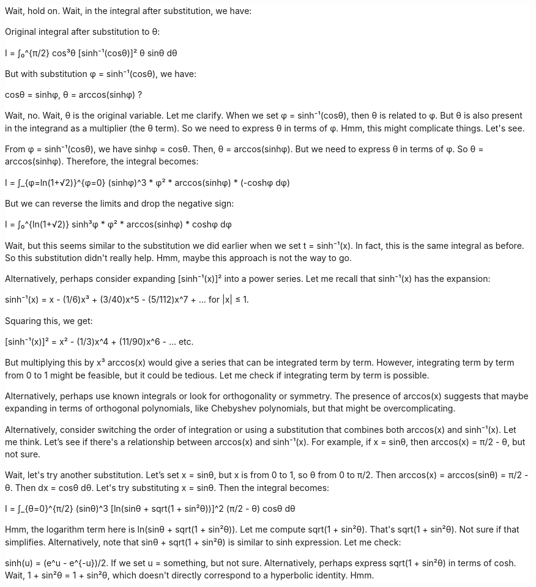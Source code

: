 Wait, hold on. Wait, in the integral after substitution, we have:

Original integral after substitution to θ:

I = ∫₀^{π/2} cos³θ [sinh⁻¹(cosθ)]² θ sinθ dθ

But with substitution φ = sinh⁻¹(cosθ), we have:

cosθ = sinhφ, θ = arccos(sinhφ) ?

Wait, no. Wait, θ is the original variable. Let me clarify. When we set φ = sinh⁻¹(cosθ), then θ is related to φ. But θ is also present in the integrand as a multiplier (the θ term). So we need to express θ in terms of φ. Hmm, this might complicate things. Let's see.

From φ = sinh⁻¹(cosθ), we have sinhφ = cosθ. Then, θ = arccos(sinhφ). But we need to express θ in terms of φ. So θ = arccos(sinhφ). Therefore, the integral becomes:

I = ∫_{φ=ln(1+√2)}^{φ=0} (sinhφ)^3 * φ² * arccos(sinhφ) * (-coshφ dφ)

But we can reverse the limits and drop the negative sign:

I = ∫₀^{ln(1+√2)} sinh³φ * φ² * arccos(sinhφ) * coshφ dφ

Wait, but this seems similar to the substitution we did earlier when we set t = sinh⁻¹(x). In fact, this is the same integral as before. So this substitution didn't really help. Hmm, maybe this approach is not the way to go.

Alternatively, perhaps consider expanding [sinh⁻¹(x)]² into a power series. Let me recall that sinh⁻¹(x) has the expansion:

sinh⁻¹(x) = x - (1/6)x³ + (3/40)x^5 - (5/112)x^7 + ... for |x| ≤ 1.

Squaring this, we get:

[sinh⁻¹(x)]² = x² - (1/3)x^4 + (11/90)x^6 - ... etc.

But multiplying this by x³ arccos(x) would give a series that can be integrated term by term. However, integrating term by term from 0 to 1 might be feasible, but it could be tedious. Let me check if integrating term by term is possible.

Alternatively, perhaps use known integrals or look for orthogonality or symmetry. The presence of arccos(x) suggests that maybe expanding in terms of orthogonal polynomials, like Chebyshev polynomials, but that might be overcomplicating.

Alternatively, consider switching the order of integration or using a substitution that combines both arccos(x) and sinh⁻¹(x). Let me think. Let’s see if there's a relationship between arccos(x) and sinh⁻¹(x). For example, if x = sinθ, then arccos(x) = π/2 - θ, but not sure.

Wait, let's try another substitution. Let’s set x = sinθ, but x is from 0 to 1, so θ from 0 to π/2. Then arccos(x) = arccos(sinθ) = π/2 - θ. Then dx = cosθ dθ. Let's try substituting x = sinθ. Then the integral becomes:

I = ∫_{θ=0}^{π/2} (sinθ)^3 [ln(sinθ + sqrt(1 + sin²θ))]^2 (π/2 - θ) cosθ dθ

Hmm, the logarithm term here is ln(sinθ + sqrt(1 + sin²θ)). Let me compute sqrt(1 + sin²θ). That's sqrt(1 + sin²θ). Not sure if that simplifies. Alternatively, note that sinθ + sqrt(1 + sin²θ) is similar to sinh expression. Let me check:

sinh(u) = (e^u - e^{-u})/2. If we set u = something, but not sure. Alternatively, perhaps express sqrt(1 + sin²θ) in terms of cosh. Wait, 1 + sin²θ = 1 + sin²θ, which doesn't directly correspond to a hyperbolic identity. Hmm.
